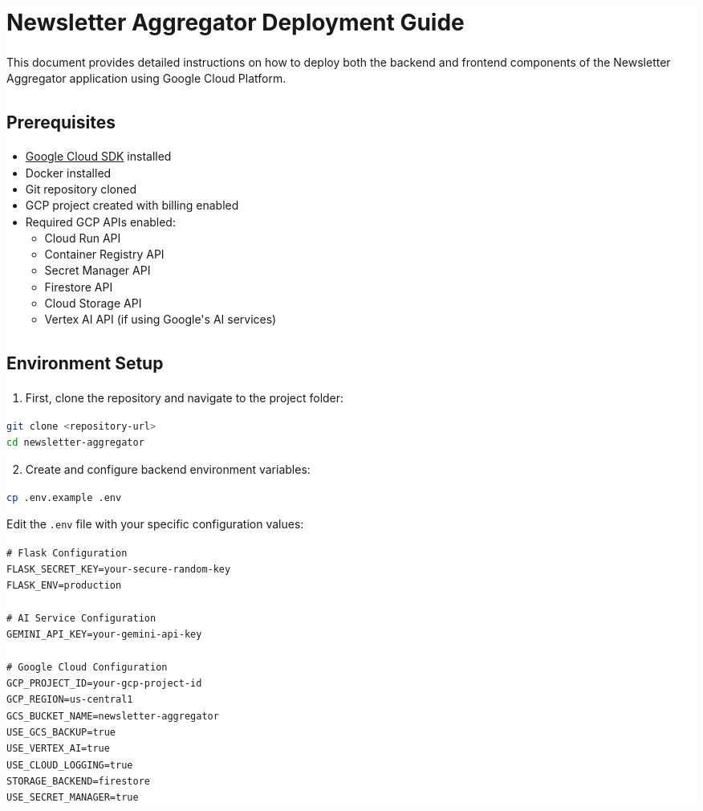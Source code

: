 # Newsletter Aggregator Deployment Guide

This document provides detailed instructions on how to deploy both the backend and frontend components of the Newsletter Aggregator application using Google Cloud Platform.

## Prerequisites

- [Google Cloud SDK](https://cloud.google.com/sdk/docs/install) installed
- Docker installed
- Git repository cloned
- GCP project created with billing enabled
- Required GCP APIs enabled:
  - Cloud Run API
  - Container Registry API
  - Secret Manager API
  - Firestore API
  - Cloud Storage API
  - Vertex AI API (if using Google's AI services)

## Environment Setup

1. First, clone the repository and navigate to the project folder:

```bash
git clone <repository-url>
cd newsletter-aggregator
```

2. Create and configure backend environment variables:

```bash
cp .env.example .env
```

Edit the `.env` file with your specific configuration values:

```
# Flask Configuration
FLASK_SECRET_KEY=your-secure-random-key
FLASK_ENV=production

# AI Service Configuration
GEMINI_API_KEY=your-gemini-api-key

# Google Cloud Configuration
GCP_PROJECT_ID=your-gcp-project-id
GCP_REGION=us-central1
GCS_BUCKET_NAME=newsletter-aggregator
USE_GCS_BACKUP=true
USE_VERTEX_AI=true
USE_CLOUD_LOGGING=true
STORAGE_BACKEND=firestore
USE_SECRET_MANAGER=true
```
